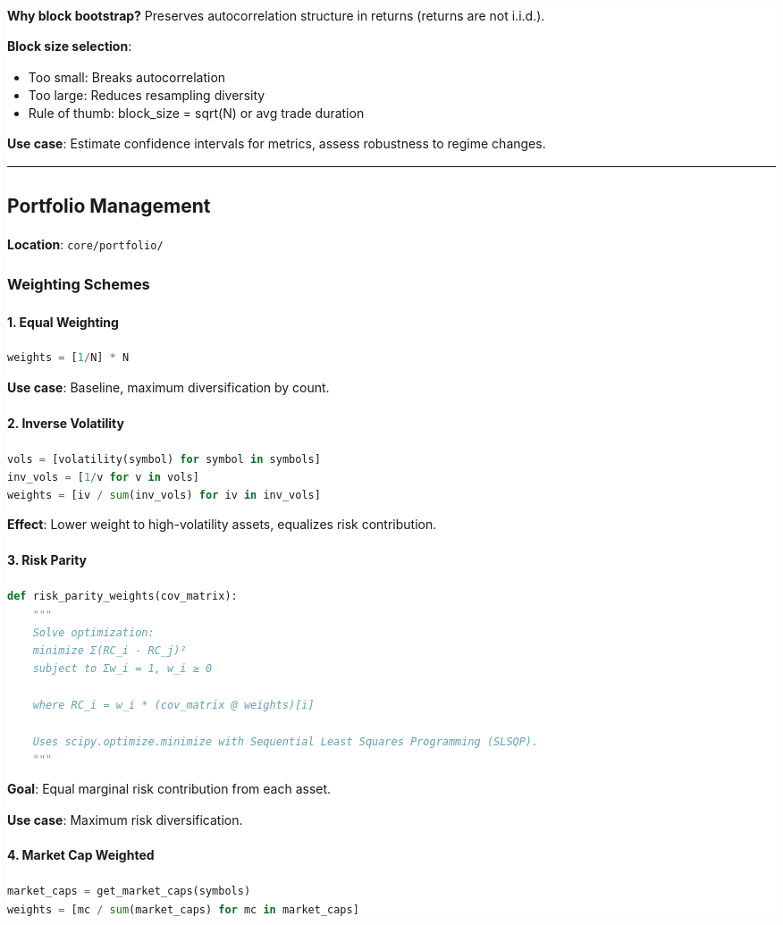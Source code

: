 **Why block bootstrap?** Preserves autocorrelation structure in returns (returns are not i.i.d.).

**Block size selection**:
- Too small: Breaks autocorrelation
- Too large: Reduces resampling diversity
- Rule of thumb: block_size = sqrt(N) or avg trade duration

**Use case**: Estimate confidence intervals for metrics, assess robustness to regime changes.

---

## Portfolio Management

**Location**: `core/portfolio/`

### Weighting Schemes

#### 1. Equal Weighting

```python
weights = [1/N] * N
```

**Use case**: Baseline, maximum diversification by count.

#### 2. Inverse Volatility

```python
vols = [volatility(symbol) for symbol in symbols]
inv_vols = [1/v for v in vols]
weights = [iv / sum(inv_vols) for iv in inv_vols]
```

**Effect**: Lower weight to high-volatility assets, equalizes risk contribution.

#### 3. Risk Parity

```python
def risk_parity_weights(cov_matrix):
    """
    Solve optimization:
    minimize Σ(RC_i - RC_j)²
    subject to Σw_i = 1, w_i ≥ 0
    
    where RC_i = w_i * (cov_matrix @ weights)[i]
    
    Uses scipy.optimize.minimize with Sequential Least Squares Programming (SLSQP).
    """
```

**Goal**: Equal marginal risk contribution from each asset.

**Use case**: Maximum risk diversification.

#### 4. Market Cap Weighted

```python
market_caps = get_market_caps(symbols)
weights = [mc / sum(market_caps) for mc in market_caps]
```

